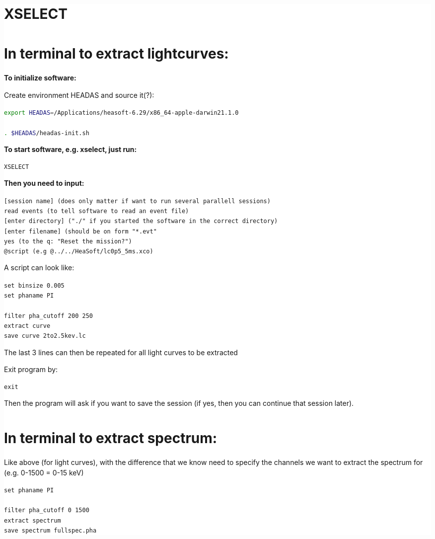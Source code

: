 <h1> XSELECT </h1>

<h1> In terminal to extract lightcurves: </h1>

**To initialize software:**

Create environment HEADAS and source it(?):

```bash
export HEADAS=/Applications/heasoft-6.29/x86_64-apple-darwin21.1.0  

. $HEADAS/headas-init.sh
```

**To start software, e.g. xselect, just run:**

```bash
XSELECT
```

**Then you need to input:**

```
[session name] (does only matter if want to run several parallell sessions)
read events (to tell software to read an event file)
[enter directory] ("./" if you started the software in the correct directory)
[enter filename] (should be on form "*.evt"
yes (to the q: "Reset the mission?")
@script (e.g @../../HeaSoft/lc0p5_5ms.xco)
```

A script can look like:

```
set binsize 0.005  
set phaname PI

filter pha_cutoff 200 250  
extract curve  
save curve 2to2.5kev.lc    
```

The last 3 lines can then be repeated for all light curves to be extracted

Exit program by:

```
exit
```

Then the program will ask if you want to save the session (if yes, then you can continue that session later).

<h1> In terminal to extract spectrum: </h1>

Like above (for light curves), with the difference that we know need to specify the channels we want to extract the spectrum for (e.g. 0-1500 = 0-15 keV)

```
set phaname PI

filter pha_cutoff 0 1500  
extract spectrum  
save spectrum fullspec.pha   
```
